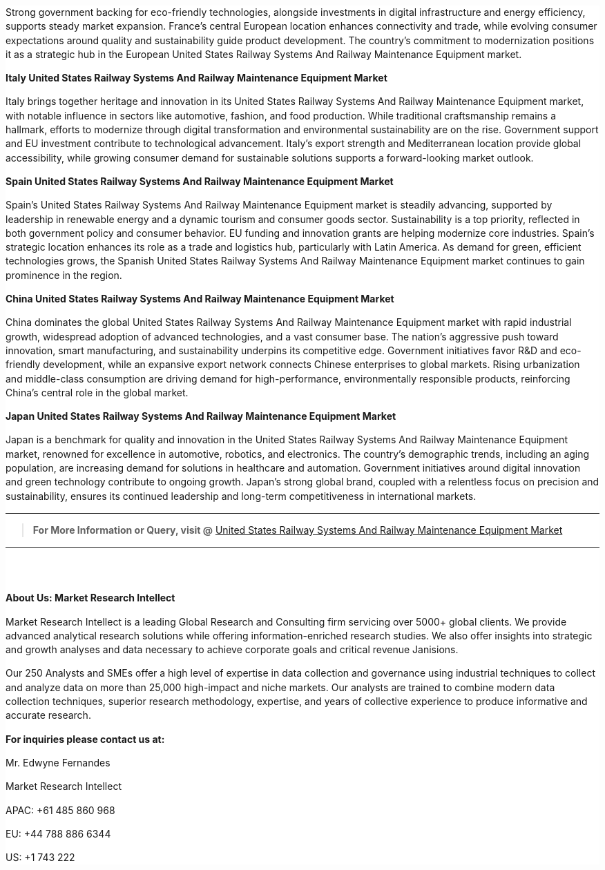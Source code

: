 Strong government backing for eco-friendly technologies, alongside investments in digital infrastructure and energy efficiency, supports steady market expansion. France&rsquo;s central European location enhances connectivity and trade, while evolving consumer expectations around quality and sustainability guide product development. The country&rsquo;s commitment to modernization positions it as a strategic hub in the European United States Railway Systems And Railway Maintenance Equipment market.</p><p class="" data-start="3840" data-end="4422"><strong data-start="3840" data-end="3861">Italy United States Railway Systems And Railway Maintenance Equipment Market</strong></p><p class="" data-start="3840" data-end="4422">Italy brings together heritage and innovation in its United States Railway Systems And Railway Maintenance Equipment market, with notable influence in sectors like automotive, fashion, and food production. While traditional craftsmanship remains a hallmark, efforts to modernize through digital transformation and environmental sustainability are on the rise. Government support and EU investment contribute to technological advancement. Italy&rsquo;s export strength and Mediterranean location provide global accessibility, while growing consumer demand for sustainable solutions supports a forward-looking market outlook.</p><p class="" data-start="4424" data-end="4975"><strong data-start="4424" data-end="4445">Spain United States Railway Systems And Railway Maintenance Equipment Market</strong></p><p class="" data-start="4424" data-end="4975">Spain&rsquo;s United States Railway Systems And Railway Maintenance Equipment market is steadily advancing, supported by leadership in renewable energy and a dynamic tourism and consumer goods sector. Sustainability is a top priority, reflected in both government policy and consumer behavior. EU funding and innovation grants are helping modernize core industries. Spain&rsquo;s strategic location enhances its role as a trade and logistics hub, particularly with Latin America. As demand for green, efficient technologies grows, the Spanish United States Railway Systems And Railway Maintenance Equipment market continues to gain prominence in the region.</p><p class="" data-start="4977" data-end="5589"><strong data-start="4977" data-end="4998">China United States Railway Systems And Railway Maintenance Equipment Market</strong></p><p class="" data-start="4977" data-end="5589">China dominates the global United States Railway Systems And Railway Maintenance Equipment market with rapid industrial growth, widespread adoption of advanced technologies, and a vast consumer base. The nation&rsquo;s aggressive push toward innovation, smart manufacturing, and sustainability underpins its competitive edge. Government initiatives favor R&amp;D and eco-friendly development, while an expansive export network connects Chinese enterprises to global markets. Rising urbanization and middle-class consumption are driving demand for high-performance, environmentally responsible products, reinforcing China&rsquo;s central role in the global market.</p><p class="" data-start="5591" data-end="6162"><strong data-start="5591" data-end="5612">Japan United States Railway Systems And Railway Maintenance Equipment Market</strong></p><p class="" data-start="5591" data-end="6162">Japan is a benchmark for quality and innovation in the United States Railway Systems And Railway Maintenance Equipment market, renowned for excellence in automotive, robotics, and electronics. The country&rsquo;s demographic trends, including an aging population, are increasing demand for solutions in healthcare and automation. Government initiatives around digital innovation and green technology contribute to ongoing growth. Japan&rsquo;s strong global brand, coupled with a relentless focus on precision and sustainability, ensures its continued leadership and long-term competitiveness in international markets.</p><hr /><blockquote><p><span class="font-[700]"><strong>For More Information or Query, visit&nbsp;@</strong>&nbsp;</span><span class="font-[700]"><a href="https://www.marketresearchintellect.com/product/global-railway-systems-and-railway-maintenance-equipment-market-size-and-forecast/?utm_source=Linkedin&utm_medium=019" target="_blank" data-tracking-control-name="article-ssr-frontend-pulse_little-text-block" data-tracking-will-navigate="" data-test-link="">United States Railway Systems And Railway Maintenance Equipment Market</a></span></p></blockquote><hr /><h3>&nbsp;</h3><p><strong><span class="font-[700]">About Us: Market Research Intellect</span></strong></p><p><span class="">Market Research Intellect is a leading Global Research and Consulting firm servicing over 5000+ global clients. We provide advanced analytical research solutions while offering information-enriched research studies.&nbsp;</span>We also offer insights into strategic and growth analyses and data necessary to achieve corporate goals and critical revenue Janisions.</p><p><span class="">Our 250 Analysts and SMEs offer a high level of expertise in data collection and governance using industrial techniques to collect and analyze data on more than 25,000 high-impact and niche markets. Our analysts are trained to combine modern data collection techniques, superior research methodology, expertise, and years of collective experience to produce informative and accurate research.</span></p><p><strong>For inquiries please contact us at:</strong></p><p>Mr. Edwyne Fernandes</p><p>Market Research Intellect</p><p>APAC: +61 485 860 968</p><p>EU: +44 788 886 6344</p><p>US: +1 743 222